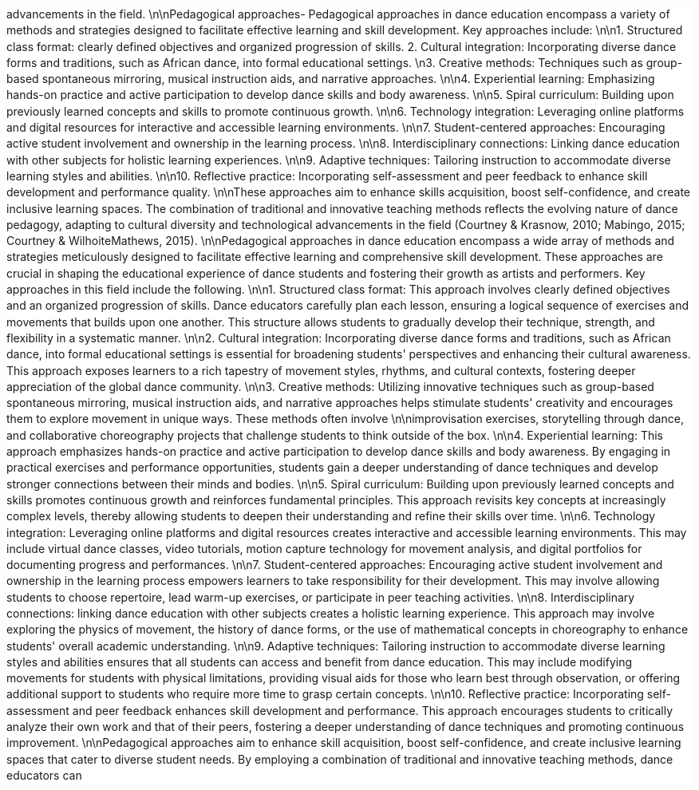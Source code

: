 advancements in the field.  \n\nPedagogical approaches- Pedagogical approaches in dance education encompass a variety of methods and strategies designed to facilitate effective learning and skill development. Key approaches include:  \n\n1. Structured class format: clearly defined objectives and organized progression of skills. 2. Cultural integration: Incorporating diverse dance forms and traditions, such as African dance, into formal educational settings.   \n3. Creative methods: Techniques such as group-based spontaneous mirroring, musical instruction aids, and narrative approaches.  \n\n4. Experiential learning: Emphasizing hands-on practice and active participation to develop dance skills and body awareness.  \n\n5. Spiral curriculum: Building upon previously learned concepts and skills to promote continuous growth.  \n\n6. Technology integration: Leveraging online platforms and digital resources for interactive and accessible learning environments.  \n\n7. Student-centered approaches: Encouraging active student involvement and ownership in the learning process.  \n\n8. Interdisciplinary connections: Linking dance education with other subjects for holistic learning experiences.  \n\n9. Adaptive techniques: Tailoring instruction to accommodate diverse learning styles and abilities.  \n\n10. Reflective practice: Incorporating self-assessment and peer feedback to enhance skill development and performance quality.  \n\nThese approaches aim to enhance skills acquisition, boost self-confidence, and create inclusive learning spaces. The combination of traditional and innovative teaching methods reflects the evolving nature of dance pedagogy, adapting to cultural diversity and technological advancements in the field (Courtney & Krasnow, 2010; Mabingo, 2015; Courtney & WilhoiteMathews, 2015).  \n\nPedagogical approaches in dance education encompass a wide array of methods and strategies meticulously designed to facilitate effective learning and comprehensive skill development. These approaches are crucial in shaping the educational experience of dance students and fostering their growth as artists and performers. Key approaches in this field include the following.  \n\n1. Structured class format: This approach involves clearly defined objectives and an organized progression of skills. Dance educators carefully plan each lesson, ensuring a logical sequence of exercises and movements that builds upon one another. This structure allows students to gradually develop their technique, strength, and flexibility in a systematic manner.  \n\n2. Cultural integration: Incorporating diverse dance forms and traditions, such as African dance, into formal educational settings is essential for broadening students' perspectives and enhancing their cultural awareness. This approach exposes learners to a rich tapestry of movement styles, rhythms, and cultural contexts, fostering deeper appreciation of the global dance community.  \n\n3. Creative methods: Utilizing innovative techniques such as group-based spontaneous mirroring, musical instruction aids, and narrative approaches helps stimulate students' creativity and encourages them to explore movement in unique ways. These methods often involve  \n\nimprovisation exercises, storytelling through dance, and collaborative choreography projects that challenge students to think outside of the box.  \n\n4. Experiential learning: This approach emphasizes hands-on practice and active participation to develop dance skills and body awareness. By engaging in practical exercises and performance opportunities, students gain a deeper understanding of dance techniques and develop stronger connections between their minds and bodies.  \n\n5. Spiral curriculum: Building upon previously learned concepts and skills promotes continuous growth and reinforces fundamental principles. This approach revisits key concepts at increasingly complex levels, thereby allowing students to deepen their understanding and refine their skills over time.  \n\n6. Technology integration: Leveraging online platforms and digital resources creates interactive and accessible learning environments. This may include virtual dance classes, video tutorials, motion capture technology for movement analysis, and digital portfolios for documenting progress and performances.  \n\n7. Student-centered approaches: Encouraging active student involvement and ownership in the learning process empowers learners to take responsibility for their development. This may involve allowing students to choose repertoire, lead warm-up exercises, or participate in peer teaching activities.  \n\n8. Interdisciplinary connections: linking dance education with other subjects creates a holistic learning experience. This approach may involve exploring the physics of movement, the history of dance forms, or the use of mathematical concepts in choreography to enhance students' overall academic understanding.  \n\n9. Adaptive techniques: Tailoring instruction to accommodate diverse learning styles and abilities ensures that all students can access and benefit from dance education. This may include modifying movements for students with physical limitations, providing visual aids for those who learn best through observation, or offering additional support to students who require more time to grasp certain concepts.  \n\n10. Reflective practice: Incorporating self-assessment and peer feedback enhances skill development and performance. This approach encourages students to critically analyze their own work and that of their peers, fostering a deeper understanding of dance techniques and promoting continuous improvement.  \n\nPedagogical approaches aim to enhance skill acquisition, boost self-confidence, and create inclusive learning spaces that cater to diverse student needs. By employing a combination of traditional and innovative teaching methods, dance educators can